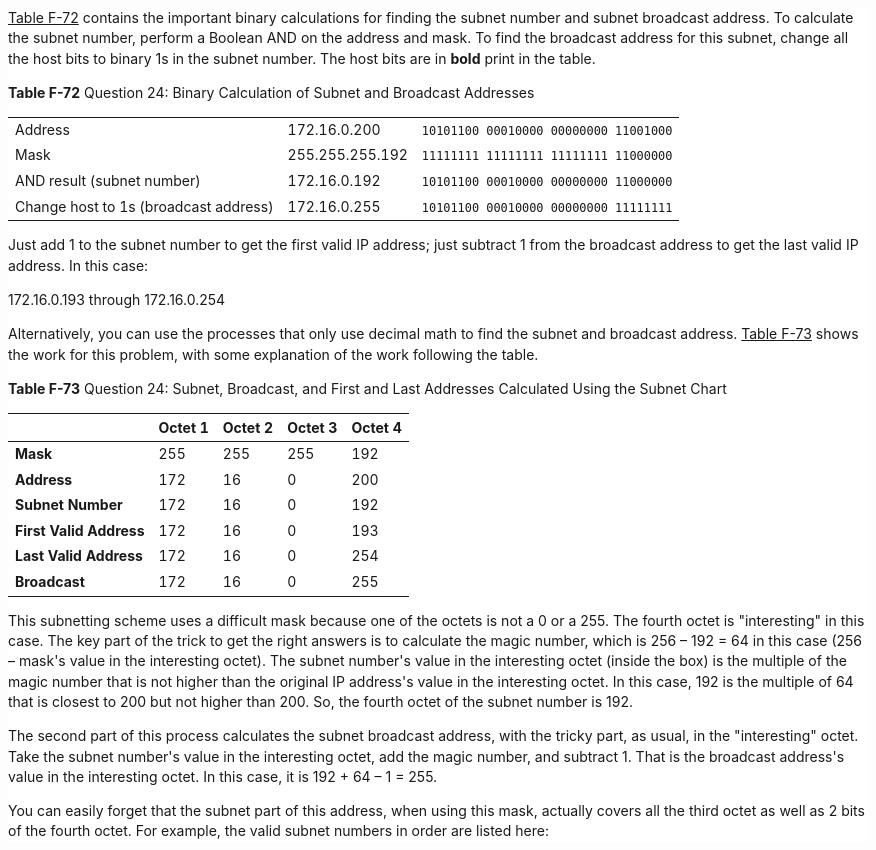 [Table F-72](vol1_appf.xhtml#appftab72) contains the important binary calculations for finding the subnet number and subnet broadcast address. To calculate the subnet number, perform a Boolean AND on the address and mask. To find the broadcast address for this subnet, change all the host bits to binary 1s in the subnet number. The host bits are in **bold** print in the table.

**Table F-72** Question 24: Binary Calculation of Subnet and Broadcast Addresses

|  |  |  |
| --- | --- | --- |
| Address | 172.16.0.200 | `10101100 00010000 00000000 11001000` |
| Mask | 255.255.255.192 | `11111111 11111111 11111111 11000000` |
| AND result (subnet number) | 172.16.0.192 | `10101100 00010000 00000000 11000000` |
| Change host to 1s (broadcast address) | 172.16.0.255 | `10101100 00010000 00000000 11111111` |

Just add 1 to the subnet number to get the first valid IP address; just subtract 1 from the broadcast address to get the last valid IP address. In this case:

172.16.0.193 through 172.16.0.254

Alternatively, you can use the processes that only use decimal math to find the subnet and broadcast address. [Table F-73](vol1_appf.xhtml#appftab73) shows the work for this problem, with some explanation of the work following the table.

**Table F-73** Question 24: Subnet, Broadcast, and First and Last Addresses Calculated Using the Subnet Chart

|  | Octet 1 | Octet 2 | Octet 3 | Octet 4 |
| --- | --- | --- | --- | --- |
| **Mask** | 255 | 255 | 255 | 192 |
| **Address** | 172 | 16 | 0 | 200 |
| **Subnet Number** | 172 | 16 | 0 | 192 |
| **First Valid Address** | 172 | 16 | 0 | 193 |
| **Last Valid Address** | 172 | 16 | 0 | 254 |
| **Broadcast** | 172 | 16 | 0 | 255 |

This subnetting scheme uses a difficult mask because one of the octets is not a 0 or a 255. The fourth octet is "interesting" in this case. The key part of the trick to get the right answers is to calculate the magic number, which is 256 – 192 = 64 in this case (256 – mask's value in the interesting octet). The subnet number's value in the interesting octet (inside the box) is the multiple of the magic number that is not higher than the original IP address's value in the interesting octet. In this case, 192 is the multiple of 64 that is closest to 200 but not higher than 200. So, the fourth octet of the subnet number is 192.

The second part of this process calculates the subnet broadcast address, with the tricky part, as usual, in the "interesting" octet. Take the subnet number's value in the interesting octet, add the magic number, and subtract 1. That is the broadcast address's value in the interesting octet. In this case, it is 192 + 64 – 1 = 255.

You can easily forget that the subnet part of this address, when using this mask, actually covers all the third octet as well as 2 bits of the fourth octet. For example, the valid subnet numbers in order are listed here:
